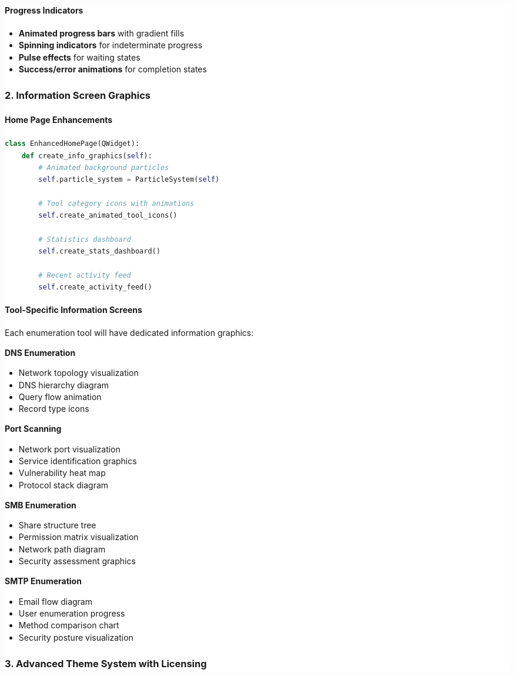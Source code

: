 #### Progress Indicators
- **Animated progress bars** with gradient fills
- **Spinning indicators** for indeterminate progress
- **Pulse effects** for waiting states
- **Success/error animations** for completion states

### 2. Information Screen Graphics

#### Home Page Enhancements
```python
class EnhancedHomePage(QWidget):
    def create_info_graphics(self):
        # Animated background particles
        self.particle_system = ParticleSystem(self)
        
        # Tool category icons with animations
        self.create_animated_tool_icons()
        
        # Statistics dashboard
        self.create_stats_dashboard()
        
        # Recent activity feed
        self.create_activity_feed()
```

#### Tool-Specific Information Screens
Each enumeration tool will have dedicated information graphics:

**DNS Enumeration**
- Network topology visualization
- DNS hierarchy diagram
- Query flow animation
- Record type icons

**Port Scanning**
- Network port visualization
- Service identification graphics
- Vulnerability heat map
- Protocol stack diagram

**SMB Enumeration**
- Share structure tree
- Permission matrix visualization
- Network path diagram
- Security assessment graphics

**SMTP Enumeration**
- Email flow diagram
- User enumeration progress
- Method comparison chart
- Security posture visualization

### 3. Advanced Theme System with Licensing

